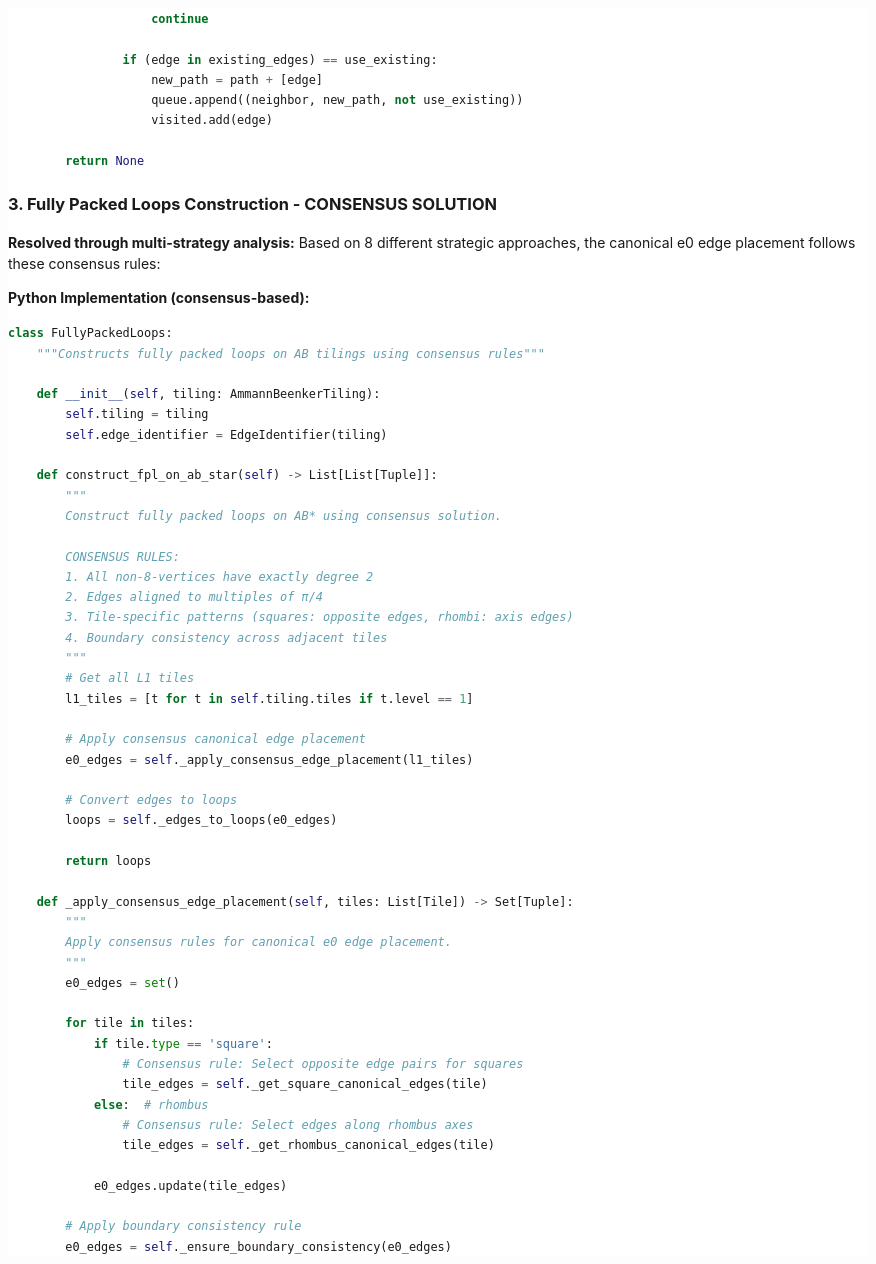 ```python
                    continue

                if (edge in existing_edges) == use_existing:
                    new_path = path + [edge]
                    queue.append((neighbor, new_path, not use_existing))
                    visited.add(edge)

        return None
```

### 3. Fully Packed Loops Construction - CONSENSUS SOLUTION

**Resolved through multi-strategy analysis:** Based on 8 different strategic approaches, the canonical e0 edge placement follows these consensus rules:

**Python Implementation (consensus-based):**
```python
class FullyPackedLoops:
    """Constructs fully packed loops on AB tilings using consensus rules"""

    def __init__(self, tiling: AmmannBeenkerTiling):
        self.tiling = tiling
        self.edge_identifier = EdgeIdentifier(tiling)

    def construct_fpl_on_ab_star(self) -> List[List[Tuple]]:
        """
        Construct fully packed loops on AB* using consensus solution.

        CONSENSUS RULES:
        1. All non-8-vertices have exactly degree 2
        2. Edges aligned to multiples of π/4
        3. Tile-specific patterns (squares: opposite edges, rhombi: axis edges)
        4. Boundary consistency across adjacent tiles
        """
        # Get all L1 tiles
        l1_tiles = [t for t in self.tiling.tiles if t.level == 1]

        # Apply consensus canonical edge placement
        e0_edges = self._apply_consensus_edge_placement(l1_tiles)

        # Convert edges to loops
        loops = self._edges_to_loops(e0_edges)

        return loops

    def _apply_consensus_edge_placement(self, tiles: List[Tile]) -> Set[Tuple]:
        """
        Apply consensus rules for canonical e0 edge placement.
        """
        e0_edges = set()

        for tile in tiles:
            if tile.type == 'square':
                # Consensus rule: Select opposite edge pairs for squares
                tile_edges = self._get_square_canonical_edges(tile)
            else:  # rhombus
                # Consensus rule: Select edges along rhombus axes
                tile_edges = self._get_rhombus_canonical_edges(tile)

            e0_edges.update(tile_edges)

        # Apply boundary consistency rule
        e0_edges = self._ensure_boundary_consistency(e0_edges)

```
